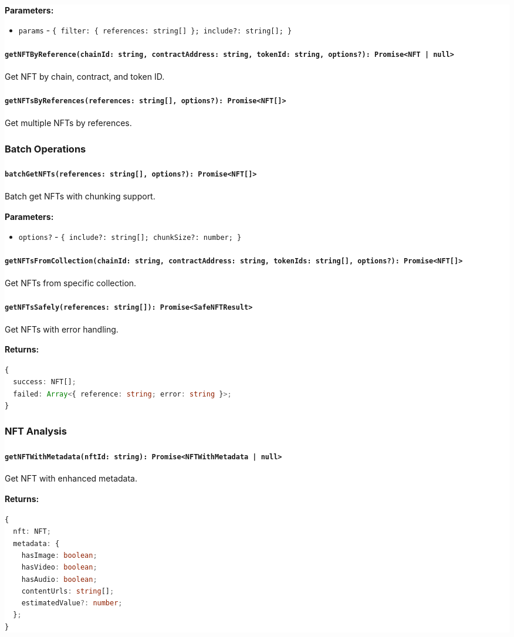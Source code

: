 **Parameters:**
- `params` - `{ filter: { references: string[] }; include?: string[]; }`

#### `getNFTByReference(chainId: string, contractAddress: string, tokenId: string, options?): Promise<NFT | null>`
Get NFT by chain, contract, and token ID.

#### `getNFTsByReferences(references: string[], options?): Promise<NFT[]>`
Get multiple NFTs by references.

### Batch Operations

#### `batchGetNFTs(references: string[], options?): Promise<NFT[]>`
Batch get NFTs with chunking support.

**Parameters:**
- `options?` - `{ include?: string[]; chunkSize?: number; }`

#### `getNFTsFromCollection(chainId: string, contractAddress: string, tokenIds: string[], options?): Promise<NFT[]>`
Get NFTs from specific collection.

#### `getNFTsSafely(references: string[]): Promise<SafeNFTResult>`
Get NFTs with error handling.

**Returns:**
```typescript
{
  success: NFT[];
  failed: Array<{ reference: string; error: string }>;
}
```

### NFT Analysis

#### `getNFTWithMetadata(nftId: string): Promise<NFTWithMetadata | null>`
Get NFT with enhanced metadata.

**Returns:**
```typescript
{
  nft: NFT;
  metadata: {
    hasImage: boolean;
    hasVideo: boolean;
    hasAudio: boolean;
    contentUrls: string[];
    estimatedValue?: number;
  };
}
```
